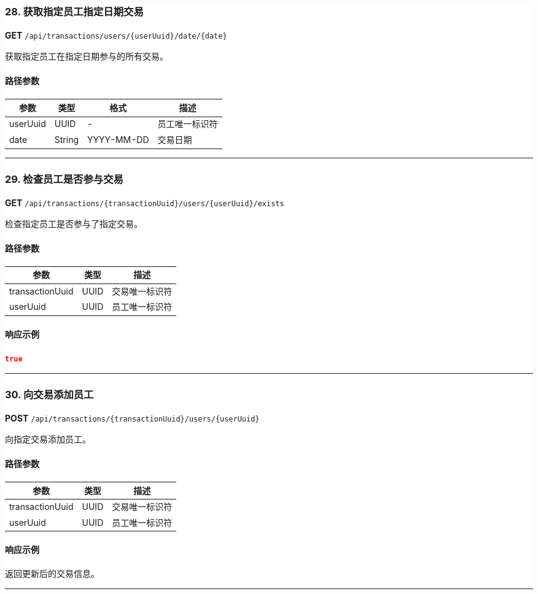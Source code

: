 
### 28. 获取指定员工指定日期交易

**GET** `/api/transactions/users/{userUuid}/date/{date}`

获取指定员工在指定日期参与的所有交易。

#### 路径参数

| 参数 | 类型 | 格式 | 描述 |
|------|------|------|------|
| userUuid | UUID | - | 员工唯一标识符 |
| date | String | YYYY-MM-DD | 交易日期 |

---

### 29. 检查员工是否参与交易

**GET** `/api/transactions/{transactionUuid}/users/{userUuid}/exists`

检查指定员工是否参与了指定交易。

#### 路径参数

| 参数 | 类型 | 描述 |
|------|------|------|
| transactionUuid | UUID | 交易唯一标识符 |
| userUuid | UUID | 员工唯一标识符 |

#### 响应示例

```json
true
```

---

### 30. 向交易添加员工

**POST** `/api/transactions/{transactionUuid}/users/{userUuid}`

向指定交易添加员工。

#### 路径参数

| 参数 | 类型 | 描述 |
|------|------|------|
| transactionUuid | UUID | 交易唯一标识符 |
| userUuid | UUID | 员工唯一标识符 |

#### 响应示例

返回更新后的交易信息。

---